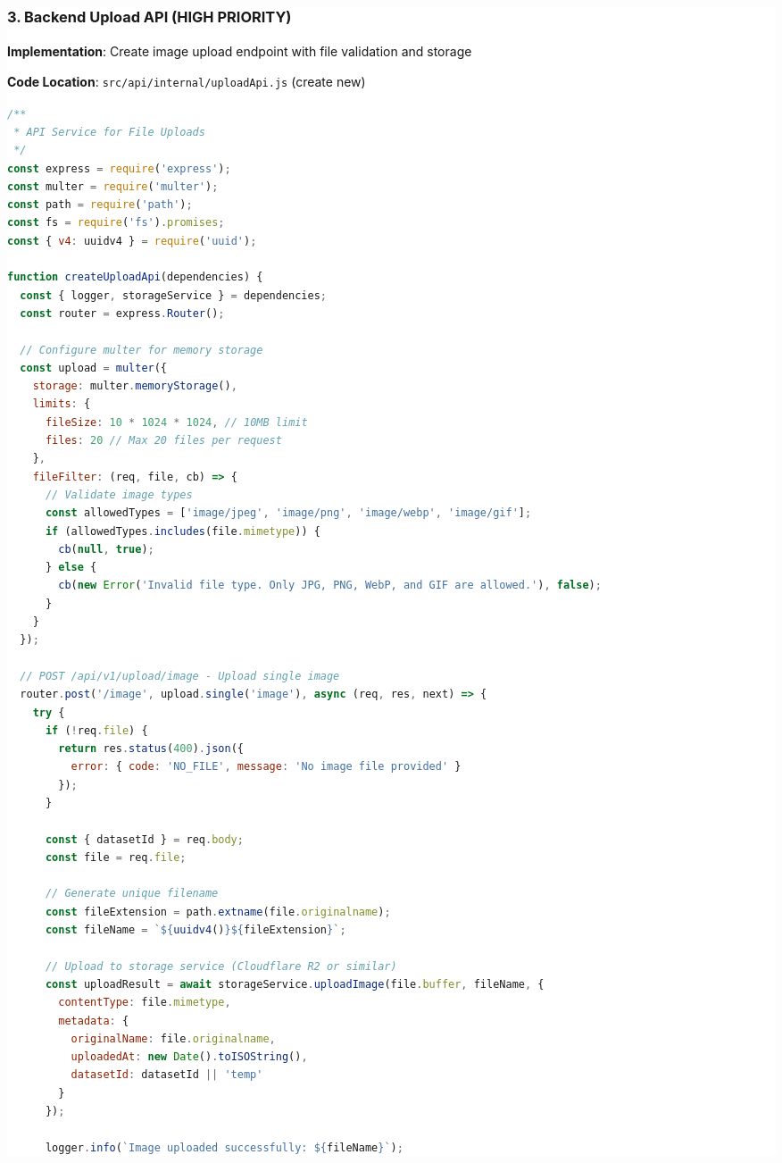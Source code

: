### 3. Backend Upload API (HIGH PRIORITY)
**Implementation**: Create image upload endpoint with file validation and storage

**Code Location**: `src/api/internal/uploadApi.js` (create new)
```javascript
/**
 * API Service for File Uploads
 */
const express = require('express');
const multer = require('multer');
const path = require('path');
const fs = require('fs').promises;
const { v4: uuidv4 } = require('uuid');

function createUploadApi(dependencies) {
  const { logger, storageService } = dependencies;
  const router = express.Router();

  // Configure multer for memory storage
  const upload = multer({
    storage: multer.memoryStorage(),
    limits: {
      fileSize: 10 * 1024 * 1024, // 10MB limit
      files: 20 // Max 20 files per request
    },
    fileFilter: (req, file, cb) => {
      // Validate image types
      const allowedTypes = ['image/jpeg', 'image/png', 'image/webp', 'image/gif'];
      if (allowedTypes.includes(file.mimetype)) {
        cb(null, true);
      } else {
        cb(new Error('Invalid file type. Only JPG, PNG, WebP, and GIF are allowed.'), false);
      }
    }
  });

  // POST /api/v1/upload/image - Upload single image
  router.post('/image', upload.single('image'), async (req, res, next) => {
    try {
      if (!req.file) {
        return res.status(400).json({ 
          error: { code: 'NO_FILE', message: 'No image file provided' } 
        });
      }

      const { datasetId } = req.body;
      const file = req.file;
      
      // Generate unique filename
      const fileExtension = path.extname(file.originalname);
      const fileName = `${uuidv4()}${fileExtension}`;
      
      // Upload to storage service (Cloudflare R2 or similar)
      const uploadResult = await storageService.uploadImage(file.buffer, fileName, {
        contentType: file.mimetype,
        metadata: {
          originalName: file.originalname,
          uploadedAt: new Date().toISOString(),
          datasetId: datasetId || 'temp'
        }
      });

      logger.info(`Image uploaded successfully: ${fileName}`);
```